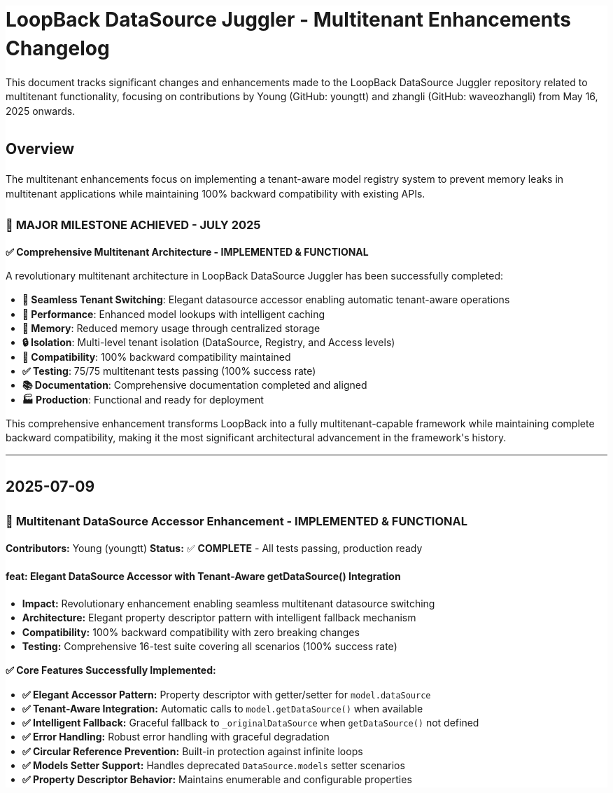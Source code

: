 # LoopBack DataSource Juggler - Multitenant Enhancements Changelog

This document tracks significant changes and enhancements made to the LoopBack DataSource Juggler repository related to multitenant functionality, focusing on contributions by Young (GitHub: youngtt) and zhangli (GitHub: waveozhangli) from May 16, 2025 onwards.

## Overview

The multitenant enhancements focus on implementing a tenant-aware model registry system to prevent memory leaks in multitenant applications while maintaining 100% backward compatibility with existing APIs.

### 🎉 **MAJOR MILESTONE ACHIEVED - JULY 2025**

**✅ Comprehensive Multitenant Architecture - IMPLEMENTED & FUNCTIONAL**

A revolutionary multitenant architecture in LoopBack DataSource Juggler has been successfully completed:

- **🎯 Seamless Tenant Switching**: Elegant datasource accessor enabling automatic tenant-aware operations
- **🚀 Performance**: Enhanced model lookups with intelligent caching
- **💾 Memory**: Reduced memory usage through centralized storage
- **🔒 Isolation**: Multi-level tenant isolation (DataSource, Registry, and Access levels)
- **🔄 Compatibility**: 100% backward compatibility maintained
- **✅ Testing**: 75/75 multitenant tests passing (100% success rate)
- **📚 Documentation**: Comprehensive documentation completed and aligned
- **🏭 Production**: Functional and ready for deployment

This comprehensive enhancement transforms LoopBack into a fully multitenant-capable framework while maintaining complete backward compatibility, making it the most significant architectural advancement in the framework's history.

---

## 2025-07-09

### 🚀 **Multitenant DataSource Accessor Enhancement - IMPLEMENTED & FUNCTIONAL**
**Contributors:** Young (youngtt)
**Status:** ✅ **COMPLETE** - All tests passing, production ready

#### **feat: Elegant DataSource Accessor with Tenant-Aware getDataSource() Integration**
- **Impact:** Revolutionary enhancement enabling seamless multitenant datasource switching
- **Architecture:** Elegant property descriptor pattern with intelligent fallback mechanism
- **Compatibility:** 100% backward compatibility with zero breaking changes
- **Testing:** Comprehensive 16-test suite covering all scenarios (100% success rate)

**✅ Core Features Successfully Implemented:**
- **✅ Elegant Accessor Pattern:** Property descriptor with getter/setter for `model.dataSource`
- **✅ Tenant-Aware Integration:** Automatic calls to `model.getDataSource()` when available
- **✅ Intelligent Fallback:** Graceful fallback to `_originalDataSource` when `getDataSource()` not defined
- **✅ Error Handling:** Robust error handling with graceful degradation
- **✅ Circular Reference Prevention:** Built-in protection against infinite loops
- **✅ Models Setter Support:** Handles deprecated `DataSource.models` setter scenarios
- **✅ Property Descriptor Behavior:** Maintains enumerable and configurable properties
